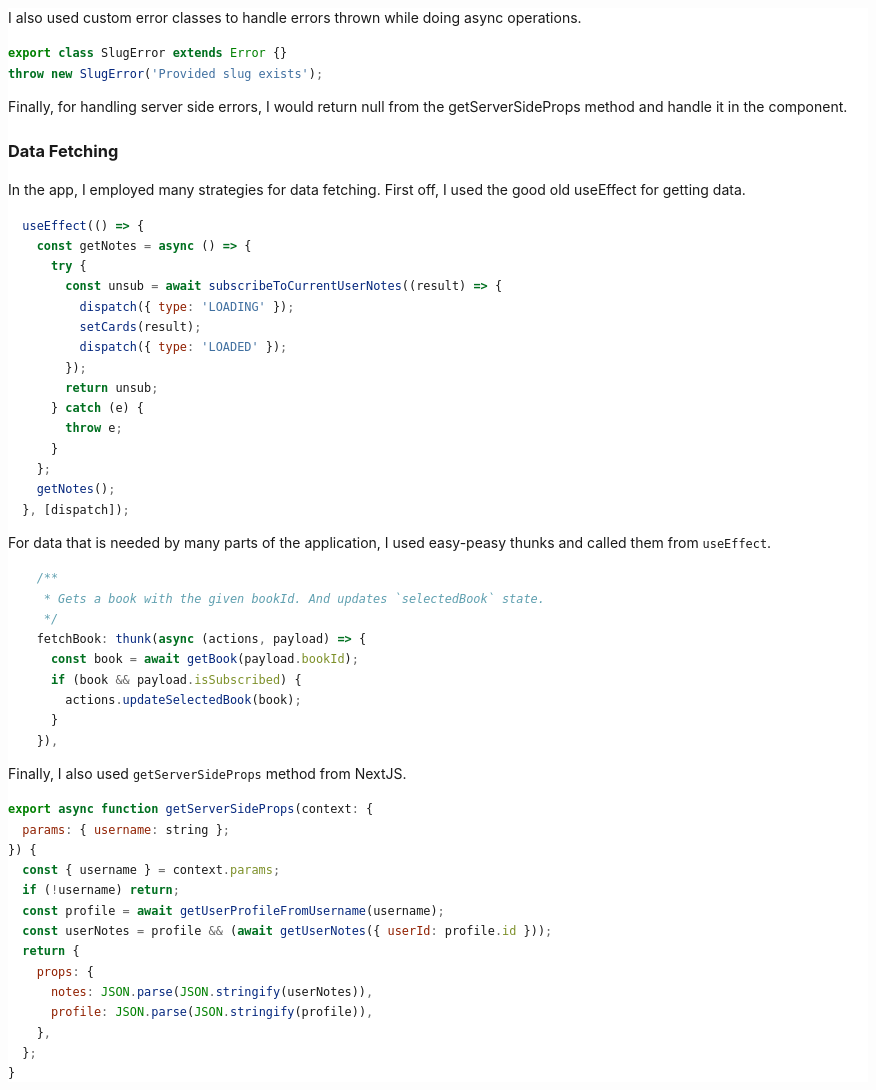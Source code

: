 I also used custom error classes to handle errors thrown while doing async operations.

```jsx
export class SlugError extends Error {}
throw new SlugError('Provided slug exists');
```

Finally, for handling server side errors, I would return null from the getServerSideProps method and handle it in the component.

### Data Fetching

In the app, I employed many strategies for data fetching.
First off, I used the good old useEffect for getting data.

```jsx
  useEffect(() => {
    const getNotes = async () => {
      try {
        const unsub = await subscribeToCurrentUserNotes((result) => {
          dispatch({ type: 'LOADING' });
          setCards(result);
          dispatch({ type: 'LOADED' });
        });
        return unsub;
      } catch (e) {
        throw e;
      }
    };
    getNotes();
  }, [dispatch]);
```

For data that is needed by many parts of the application, I used easy-peasy thunks and called them from `useEffect`.

```jsx
    /**
     * Gets a book with the given bookId. And updates `selectedBook` state.
     */
    fetchBook: thunk(async (actions, payload) => {
      const book = await getBook(payload.bookId);
      if (book && payload.isSubscribed) {
        actions.updateSelectedBook(book);
      }
    }),
```

Finally, I also used `getServerSideProps` method from NextJS.

```jsx
export async function getServerSideProps(context: {
  params: { username: string };
}) {
  const { username } = context.params;
  if (!username) return;
  const profile = await getUserProfileFromUsername(username);
  const userNotes = profile && (await getUserNotes({ userId: profile.id }));
  return {
    props: {
      notes: JSON.parse(JSON.stringify(userNotes)),
      profile: JSON.parse(JSON.stringify(profile)),
    },
  };
}
```
